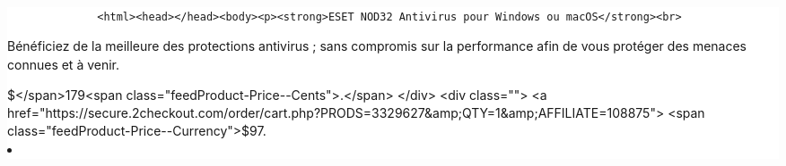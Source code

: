                   <html><head></head><body><p><strong>ESET NOD32 Antivirus pour Windows ou macOS</strong><br>
Bénéficiez de la meilleure des protections antivirus ; sans compromis sur la performance afin de vous protéger des menaces connues et à venir.&nbsp;</p></body></html>                </div>
        <div class="flex flex-row feedProduct-Price">
          <div class="feedProduct-Price--Old">
            <span class="feedProduct-Price--Currency">$</span>179<span class="feedProduct-Price--Cents">.</span>
          </div>
          <div class="">
            <a href="https://secure.2checkout.com/order/cart.php?PRODS=3329627&amp;QTY=1&amp;AFFILIATE=108875">
            <span class="feedProduct-Price--Currency">$</span>97<span class="feedProduct-Price--Cents">.</span>
            </a>
          </div>
        </div>
      </div>
    </li>
    <li class="home-article-item flex flex-row feedProduct">
      <div class="basis-1/3 lg:basis-1/4 xl:basis-1/5 relative flex justify-center items-center overflow-hidden">
